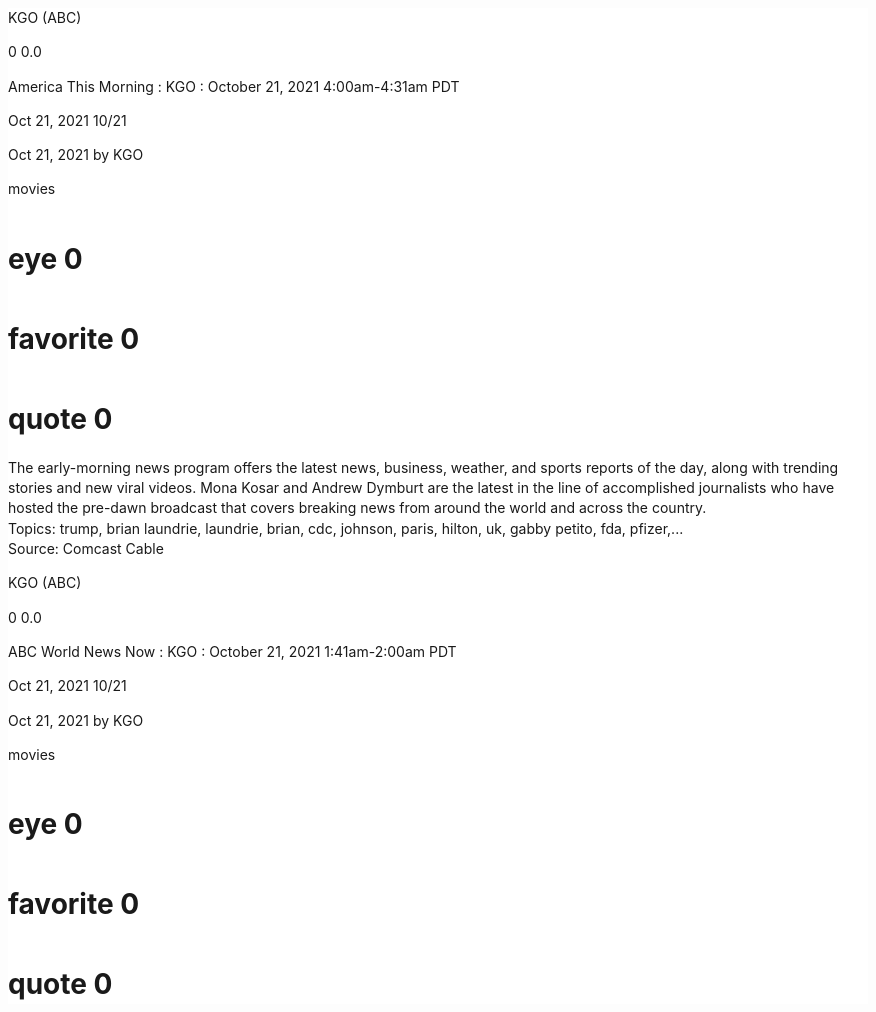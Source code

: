 <a href="/details/TV-KGO" class="stealth"></a>

KGO (ABC)

0 0.0

[](/details/KGO_20211021_110000_America_This_Morning "America This Morning : KGO : October 21, 2021 4:00am-4:31am PDT")

America This Morning : KGO : October 21, 2021 4:00am-4:31am PDT

Oct 21, 2021 10/21

<span class="hidden-lists">Oct 21, 2021</span> <span class="hidden">by</span> <span class="byv hidden-tiles" title="KGO">KGO</span>

<span class="iconochive-movies" aria-hidden="true"></span><span class="sr-only">movies</span>

<span class="iconochive-eye" aria-hidden="true"></span><span class="sr-only">eye</span> 0
=========================================================================================

<span class="iconochive-favorite" aria-hidden="true"></span><span class="sr-only">favorite</span> 0
===================================================================================================

<span class="iconochive-quote" aria-hidden="true"></span><span class="sr-only">quote</span> 0
=============================================================================================

The early-morning news program offers the latest news, business, weather, and sports reports of the day, along with trending stories and new viral videos. Mona Kosar and Andrew Dymburt are the latest in the line of accomplished journalists who have hosted the pre-dawn broadcast that covers breaking news from around the world and across the country.  
Topics: trump, brian laundrie, laundrie, brian, cdc, johnson, paris, hilton, uk, gabby petito, fda, pfizer,...  
Source: Comcast Cable  

<a href="/details/TV-KGO" class="stealth"></a>

KGO (ABC)

0 0.0

[](/details/KGO_20211021_084100_ABC_World_News_Now "ABC World News Now : KGO : October 21, 2021 1:41am-2:00am PDT")

ABC World News Now : KGO : October 21, 2021 1:41am-2:00am PDT

Oct 21, 2021 10/21

<span class="hidden-lists">Oct 21, 2021</span> <span class="hidden">by</span> <span class="byv hidden-tiles" title="KGO">KGO</span>

<span class="iconochive-movies" aria-hidden="true"></span><span class="sr-only">movies</span>

<span class="iconochive-eye" aria-hidden="true"></span><span class="sr-only">eye</span> 0
=========================================================================================

<span class="iconochive-favorite" aria-hidden="true"></span><span class="sr-only">favorite</span> 0
===================================================================================================

<span class="iconochive-quote" aria-hidden="true"></span><span class="sr-only">quote</span> 0
=============================================================================================
